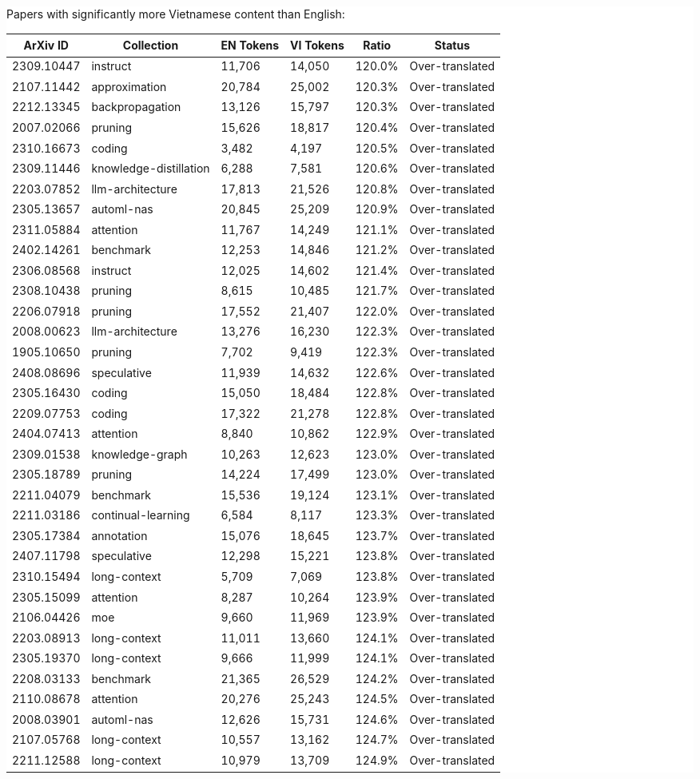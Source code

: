 Papers with significantly more Vietnamese content than English:

| ArXiv ID | Collection | EN Tokens | VI Tokens | Ratio | Status |
|----------|------------|-----------|-----------|-------|--------|
| 2309.10447 | instruct | 11,706 | 14,050 | 120.0% | Over-translated |
| 2107.11442 | approximation | 20,784 | 25,002 | 120.3% | Over-translated |
| 2212.13345 | backpropagation | 13,126 | 15,797 | 120.3% | Over-translated |
| 2007.02066 | pruning | 15,626 | 18,817 | 120.4% | Over-translated |
| 2310.16673 | coding | 3,482 | 4,197 | 120.5% | Over-translated |
| 2309.11446 | knowledge-distillation | 6,288 | 7,581 | 120.6% | Over-translated |
| 2203.07852 | llm-architecture | 17,813 | 21,526 | 120.8% | Over-translated |
| 2305.13657 | automl-nas | 20,845 | 25,209 | 120.9% | Over-translated |
| 2311.05884 | attention | 11,767 | 14,249 | 121.1% | Over-translated |
| 2402.14261 | benchmark | 12,253 | 14,846 | 121.2% | Over-translated |
| 2306.08568 | instruct | 12,025 | 14,602 | 121.4% | Over-translated |
| 2308.10438 | pruning | 8,615 | 10,485 | 121.7% | Over-translated |
| 2206.07918 | pruning | 17,552 | 21,407 | 122.0% | Over-translated |
| 2008.00623 | llm-architecture | 13,276 | 16,230 | 122.3% | Over-translated |
| 1905.10650 | pruning | 7,702 | 9,419 | 122.3% | Over-translated |
| 2408.08696 | speculative | 11,939 | 14,632 | 122.6% | Over-translated |
| 2305.16430 | coding | 15,050 | 18,484 | 122.8% | Over-translated |
| 2209.07753 | coding | 17,322 | 21,278 | 122.8% | Over-translated |
| 2404.07413 | attention | 8,840 | 10,862 | 122.9% | Over-translated |
| 2309.01538 | knowledge-graph | 10,263 | 12,623 | 123.0% | Over-translated |
| 2305.18789 | pruning | 14,224 | 17,499 | 123.0% | Over-translated |
| 2211.04079 | benchmark | 15,536 | 19,124 | 123.1% | Over-translated |
| 2211.03186 | continual-learning | 6,584 | 8,117 | 123.3% | Over-translated |
| 2305.17384 | annotation | 15,076 | 18,645 | 123.7% | Over-translated |
| 2407.11798 | speculative | 12,298 | 15,221 | 123.8% | Over-translated |
| 2310.15494 | long-context | 5,709 | 7,069 | 123.8% | Over-translated |
| 2305.15099 | attention | 8,287 | 10,264 | 123.9% | Over-translated |
| 2106.04426 | moe | 9,660 | 11,969 | 123.9% | Over-translated |
| 2203.08913 | long-context | 11,011 | 13,660 | 124.1% | Over-translated |
| 2305.19370 | long-context | 9,666 | 11,999 | 124.1% | Over-translated |
| 2208.03133 | benchmark | 21,365 | 26,529 | 124.2% | Over-translated |
| 2110.08678 | attention | 20,276 | 25,243 | 124.5% | Over-translated |
| 2008.03901 | automl-nas | 12,626 | 15,731 | 124.6% | Over-translated |
| 2107.05768 | long-context | 10,557 | 13,162 | 124.7% | Over-translated |
| 2211.12588 | long-context | 10,979 | 13,709 | 124.9% | Over-translated |